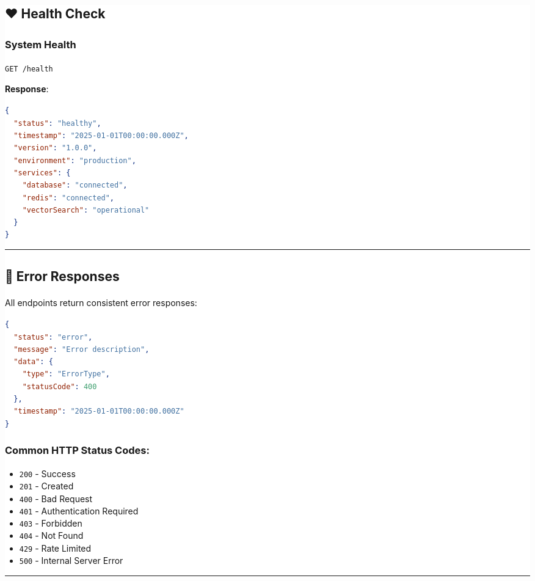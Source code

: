 ## ❤️ Health Check

### System Health
```http
GET /health
```

**Response**:
```json
{
  "status": "healthy",
  "timestamp": "2025-01-01T00:00:00.000Z",
  "version": "1.0.0",
  "environment": "production",
  "services": {
    "database": "connected",
    "redis": "connected",
    "vectorSearch": "operational"
  }
}
```

---

## 🚨 Error Responses

All endpoints return consistent error responses:

```json
{
  "status": "error",
  "message": "Error description",
  "data": {
    "type": "ErrorType",
    "statusCode": 400
  },
  "timestamp": "2025-01-01T00:00:00.000Z"
}
```

### Common HTTP Status Codes:
- `200` - Success
- `201` - Created
- `400` - Bad Request
- `401` - Authentication Required
- `403` - Forbidden
- `404` - Not Found
- `429` - Rate Limited
- `500` - Internal Server Error

---
